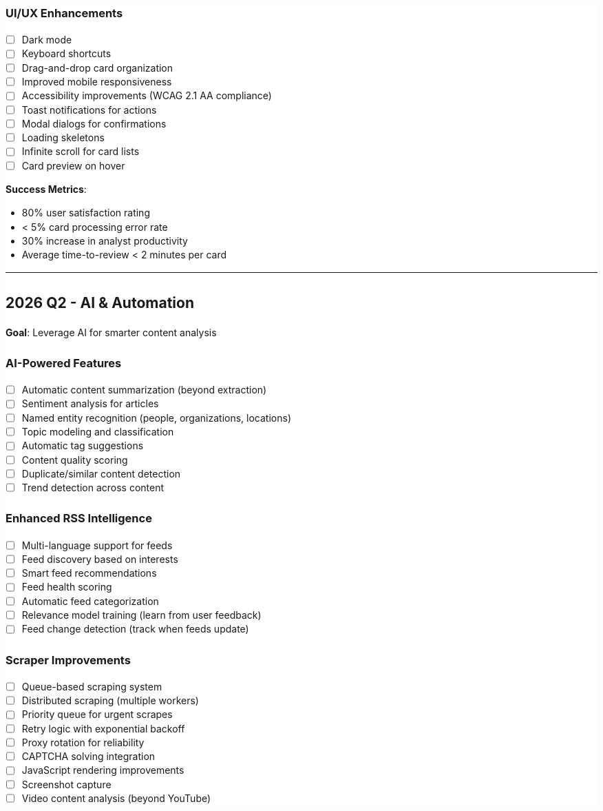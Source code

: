 ### UI/UX Enhancements
- [ ] Dark mode
- [ ] Keyboard shortcuts
- [ ] Drag-and-drop card organization
- [ ] Improved mobile responsiveness
- [ ] Accessibility improvements (WCAG 2.1 AA compliance)
- [ ] Toast notifications for actions
- [ ] Modal dialogs for confirmations
- [ ] Loading skeletons
- [ ] Infinite scroll for card lists
- [ ] Card preview on hover

**Success Metrics**:
- 80% user satisfaction rating
- < 5% card processing error rate
- 30% increase in analyst productivity
- Average time-to-review < 2 minutes per card

---

## 2026 Q2 - AI & Automation

**Goal**: Leverage AI for smarter content analysis

### AI-Powered Features
- [ ] Automatic content summarization (beyond extraction)
- [ ] Sentiment analysis for articles
- [ ] Named entity recognition (people, organizations, locations)
- [ ] Topic modeling and classification
- [ ] Automatic tag suggestions
- [ ] Content quality scoring
- [ ] Duplicate/similar content detection
- [ ] Trend detection across content

### Enhanced RSS Intelligence
- [ ] Multi-language support for feeds
- [ ] Feed discovery based on interests
- [ ] Smart feed recommendations
- [ ] Feed health scoring
- [ ] Automatic feed categorization
- [ ] Relevance model training (learn from user feedback)
- [ ] Feed change detection (track when feeds update)

### Scraper Improvements
- [ ] Queue-based scraping system
- [ ] Distributed scraping (multiple workers)
- [ ] Priority queue for urgent scrapes
- [ ] Retry logic with exponential backoff
- [ ] Proxy rotation for reliability
- [ ] CAPTCHA solving integration
- [ ] JavaScript rendering improvements
- [ ] Screenshot capture
- [ ] Video content analysis (beyond YouTube)
